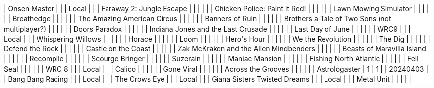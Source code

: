 | Onsen Master                                            |   |   | Local        |           |
| Faraway 2: Jungle Escape                                |   |   |              |           |
| Chicken Police: Paint it Red!                           |   |   |              |           |
| Lawn Mowing Simulator                                   |   |   |              |           |
| Breathedge                                              |   |   |              |           |
| The Amazing American Circus                             |   |   |              |           |
| Banners of Ruin                                         |   |   |              |           |
| Brothers a Tale of Two Sons (not multiplayer?)          |   |   |              |           |
| Doors Paradox                                           |   |   |              |           |
| Indiana Jones and the Last Crusade                      |   |   |              |           |
| Last Day of June                                        |   |   |              |           |
| WRC9                                                    |   |   | Local        |           |
| Whispering Willows                                      |   |   |              |           |
| Horace                                                  |   |   |              |           |
| Loom                                                    |   |   |              |           |
| Hero's Hour                                             |   |   |              |           |
| We the Revolution                                       |   |   |              |           |
| The Dig                                                 |   |   |              |           |
| Defend the Rook                                         |   |   |              |           |
| Castle on the Coast                                     |   |   |              |           |
| Zak McKraken and the Alien Mindbenders                  |   |   |              |           |
| Beasts of Maravilla Island                              |   |   |              |           |
| Recompile                                               |   |   |              |           |
| Scourge Bringer                                         |   |   |              |           |
| Suzerain                                                |   |   |              |           |
| Maniac Mansion                                          |   |   |              |           |
| Fishing North Atlantic                                  |   |   |              |           |
| Fell Seal                                               |   |   |              |           |
| WRC 8                                                   |   |   | Local        |           |
| Calico                                                  |   |   |              |           |
| Gone Viral                                              |   |   |              |           |
| Across the Grooves                                      |   |   |              |           |
| Astrologaster                                           | 1 | 1 |              | 20240403  |
| Bang Bang Racing                                        |   |   | Local        |           |
| The Crows Eye                                           |   |   | Local        |           |
| Giana Sisters Twisted Dreams                            |   |   | Local        |           |
| Metal Unit                                              |   |   |              |           |